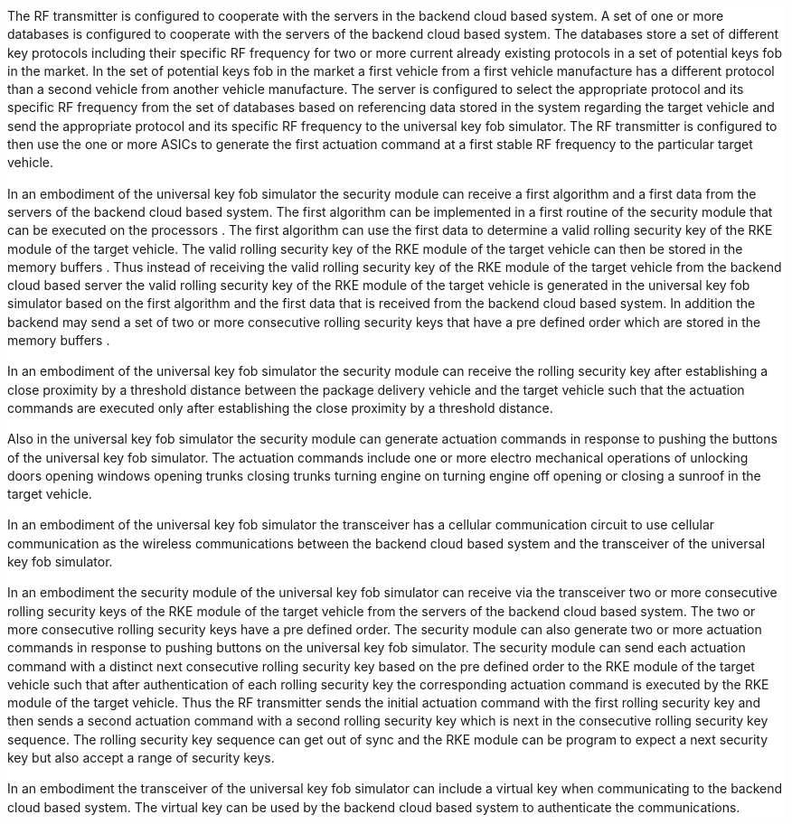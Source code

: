 The RF transmitter is configured to cooperate with the servers in the backend cloud based system. A set of one or more databases is configured to cooperate with the servers of the backend cloud based system. The databases store a set of different key protocols including their specific RF frequency for two or more current already existing protocols in a set of potential keys fob in the market. In the set of potential keys fob in the market a first vehicle from a first vehicle manufacture has a different protocol than a second vehicle from another vehicle manufacture. The server is configured to select the appropriate protocol and its specific RF frequency from the set of databases based on referencing data stored in the system regarding the target vehicle and send the appropriate protocol and its specific RF frequency to the universal key fob simulator. The RF transmitter is configured to then use the one or more ASICs to generate the first actuation command at a first stable RF frequency to the particular target vehicle.

In an embodiment of the universal key fob simulator the security module can receive a first algorithm and a first data from the servers of the backend cloud based system. The first algorithm can be implemented in a first routine of the security module that can be executed on the processors . The first algorithm can use the first data to determine a valid rolling security key of the RKE module of the target vehicle. The valid rolling security key of the RKE module of the target vehicle can then be stored in the memory buffers . Thus instead of receiving the valid rolling security key of the RKE module of the target vehicle from the backend cloud based server the valid rolling security key of the RKE module of the target vehicle is generated in the universal key fob simulator based on the first algorithm and the first data that is received from the backend cloud based system. In addition the backend may send a set of two or more consecutive rolling security keys that have a pre defined order which are stored in the memory buffers .

In an embodiment of the universal key fob simulator the security module can receive the rolling security key after establishing a close proximity by a threshold distance between the package delivery vehicle and the target vehicle such that the actuation commands are executed only after establishing the close proximity by a threshold distance.

Also in the universal key fob simulator the security module can generate actuation commands in response to pushing the buttons of the universal key fob simulator. The actuation commands include one or more electro mechanical operations of unlocking doors opening windows opening trunks closing trunks turning engine on turning engine off opening or closing a sunroof in the target vehicle.

In an embodiment of the universal key fob simulator the transceiver has a cellular communication circuit to use cellular communication as the wireless communications between the backend cloud based system and the transceiver of the universal key fob simulator.

In an embodiment the security module of the universal key fob simulator can receive via the transceiver two or more consecutive rolling security keys of the RKE module of the target vehicle from the servers of the backend cloud based system. The two or more consecutive rolling security keys have a pre defined order. The security module can also generate two or more actuation commands in response to pushing buttons on the universal key fob simulator. The security module can send each actuation command with a distinct next consecutive rolling security key based on the pre defined order to the RKE module of the target vehicle such that after authentication of each rolling security key the corresponding actuation command is executed by the RKE module of the target vehicle. Thus the RF transmitter sends the initial actuation command with the first rolling security key and then sends a second actuation command with a second rolling security key which is next in the consecutive rolling security key sequence. The rolling security key sequence can get out of sync and the RKE module can be program to expect a next security key but also accept a range of security keys.

In an embodiment the transceiver of the universal key fob simulator can include a virtual key when communicating to the backend cloud based system. The virtual key can be used by the backend cloud based system to authenticate the communications.

